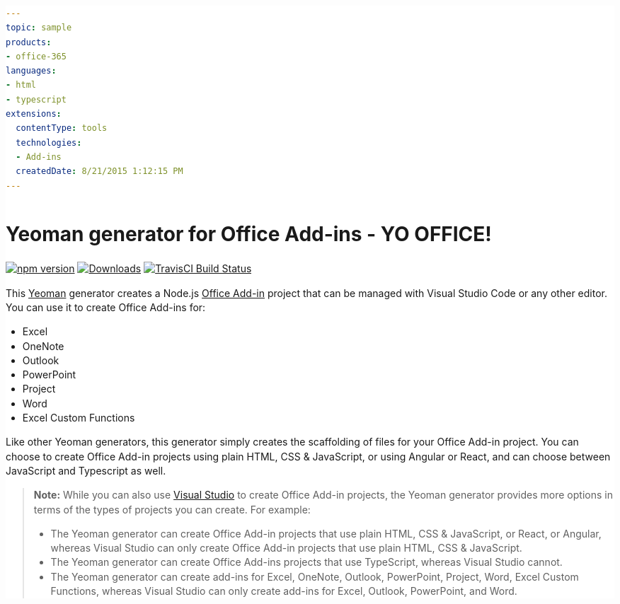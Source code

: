 ```yaml
---
topic: sample
products:
- office-365
languages:
- html
- typescript
extensions:
  contentType: tools
  technologies:
  - Add-ins
  createdDate: 8/21/2015 1:12:15 PM
---
```

# Yeoman generator for Office Add-ins - YO OFFICE!

[![npm version](https://badge.fury.io/js/generator-office.svg)](http://badge.fury.io/js/generator-office)
[![Downloads](http://img.shields.io/npm/dm/generator-office.svg)](https://npmjs.org/package/generator-office)
[![TravisCI Build Status](https://travis-ci.org/OfficeDev/generator-office.svg)](https://travis-ci.org/OfficeDev/generator-office)

This [Yeoman](http://yeoman.io) generator creates a Node.js [Office Add-in](https://docs.microsoft.com/en-us/office/dev/add-ins) project that can be managed with Visual Studio Code or any other editor. You can use it to create Office Add-ins for:

- Excel
- OneNote
- Outlook
- PowerPoint
- Project
- Word
- Excel Custom Functions

Like other Yeoman generators, this generator simply creates the scaffolding of files for your Office Add-in project. You can choose to create Office Add-in projects using plain HTML, CSS & JavaScript, or using Angular or React, and can choose between JavaScript and Typescript as well.

> **Note:** While you can also use [Visual Studio](https://visualstudio.microsoft.com/vs) to create Office Add-in projects, the Yeoman generator provides more options in terms of the types of projects you can create. For example:
> - The Yeoman generator can create Office Add-in projects that use plain HTML, CSS & JavaScript, or React, or Angular, whereas Visual Studio can only create Office Add-in projects that use plain HTML, CSS & JavaScript.
> - The Yeoman generator can create Office Add-ins projects that use TypeScript, whereas Visual Studio cannot.
> - The Yeoman generator can create add-ins for Excel, OneNote, Outlook, PowerPoint, Project, Word, Excel Custom Functions, whereas Visual Studio can only create add-ins for Excel, Outlook, PowerPoint, and Word.
